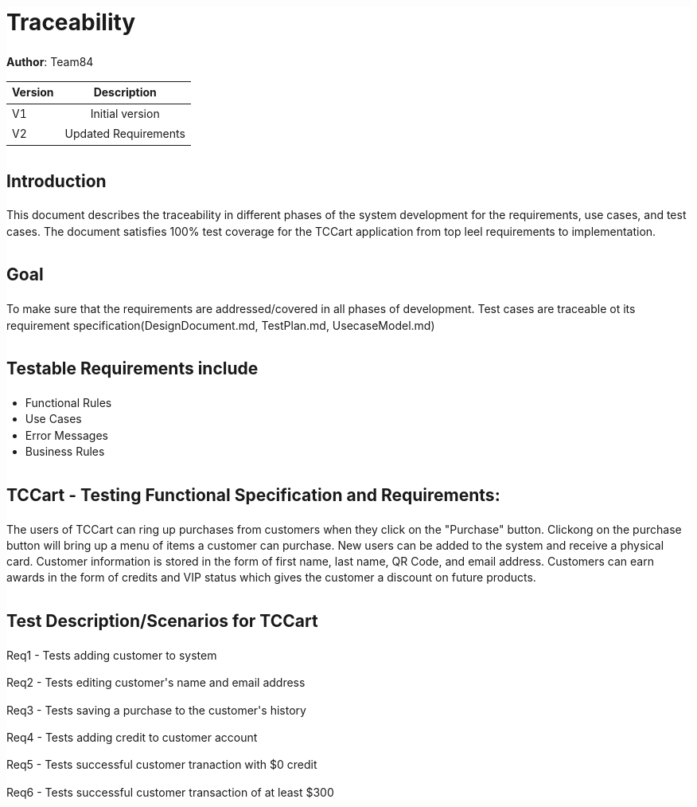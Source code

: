 # Traceability
**Author**: Team84

| Version | Description     |
| --------|:---------------:|
| V1      | Initial version |
| V2      | Updated Requirements |

## Introduction
This document describes the traceability in different phases of the system development for the requirements, use cases, and test cases. The document satisfies 100% test coverage for the TCCart application from top leel requirements to implementation. 

## Goal
To make sure that the requirements are addressed/covered in all phases of development. Test cases are traceable ot its requirement specification(DesignDocument.md, TestPlan.md, UsecaseModel.md)

## Testable Requirements include
* Functional Rules
* Use Cases
* Error Messages
* Business Rules


## TCCart - Testing Functional Specification and Requirements:
The users of TCCart can ring up purchases from customers when they click on the "Purchase" button. Clickong on the
purchase button will bring up a menu of items a customer can purchase. New users can be added to the system and 
receive a physical card. Customer information is stored in the form of first name, last name, QR Code, and
email address. Customers can earn awards in the form of credits and VIP status which gives the customer
a discount on future products. 

## Test Description/Scenarios for TCCart 
Req1 - Tests adding customer to system

Req2 - Tests editing customer's name and email address

Req3 - Tests saving a purchase to the customer's history

Req4 - Tests adding credit to customer account

Req5 - Tests successful customer tranaction with $0 credit

Req6 - Tests successful customer transaction of at least $300
